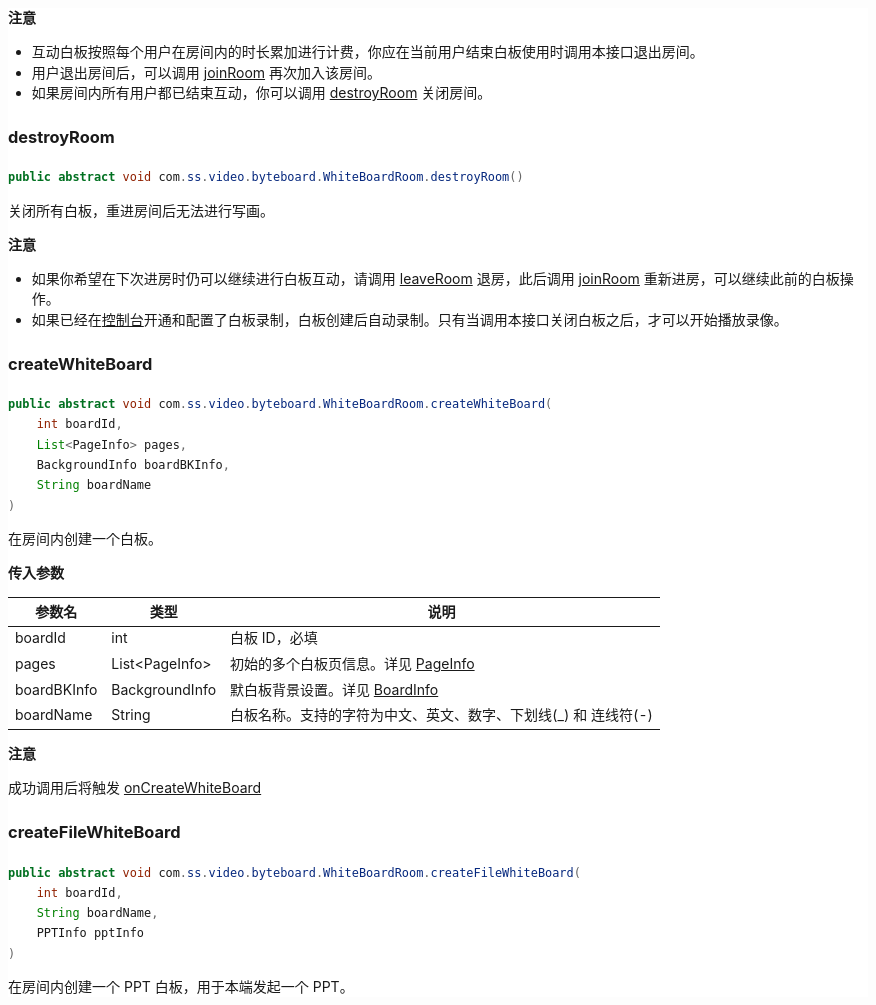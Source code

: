 
**注意**

- 互动白板按照每个用户在房间内的时长累加进行计费，你应在当前用户结束白板使用时调用本接口退出房间。
- 用户退出房间后，可以调用 [joinRoom](#WhiteBoardRoomManager-joinroom) 再次加入该房间。
- 如果房间内所有用户都已结束互动，你可以调用 [destroyRoom](#WhiteBoardRoom-destroyroom) 关闭房间。

<span id="WhiteBoardRoom-destroyroom"></span>
### destroyRoom
```java
public abstract void com.ss.video.byteboard.WhiteBoardRoom.destroyRoom()
```
关闭所有白板，重进房间后无法进行写画。


**注意**


- 如果你希望在下次进房时仍可以继续进行白板互动，请调用 [leaveRoom](#WhiteBoardRoom-leaveroom) 退房，此后调用 [joinRoom](#WhiteBoardRoomManager-joinroom) 重新进房，可以继续此前的白板操作。
- 如果已经在[控制台](https://console.volcengine.com/rtc/cloudRTC?tab=whiteboard)开通和配置了白板录制，白板创建后自动录制。只有当调用本接口关闭白板之后，才可以开始播放录像。

<span id="WhiteBoardRoom-createwhiteboard"></span>
### createWhiteBoard
```java
public abstract void com.ss.video.byteboard.WhiteBoardRoom.createWhiteBoard(
    int boardId,
    List<PageInfo> pages,
    BackgroundInfo boardBKInfo,
    String boardName
)
```
在房间内创建一个白板。


**传入参数**

| 参数名 | 类型 | 说明 |
| --- | --- | --- |
| boardId | int | 白板 ID，必填 |
| pages | List<PageInfo\> | 初始的多个白板页信息。详见 [PageInfo](131853#PageInfo) |
| boardBKInfo | BackgroundInfo | 默白板背景设置。详见 [BoardInfo](131853#BoardInfo) |
| boardName | String | 白板名称。支持的字符为中文、英文、数字、下划线(_) 和 连线符(-) |


**注意**

成功调用后将触发 [onCreateWhiteBoard](131851#IWhiteBoardRoomEventHandler-oncreatewhiteboard)

<span id="WhiteBoardRoom-createfilewhiteboard"></span>
### createFileWhiteBoard
```java
public abstract void com.ss.video.byteboard.WhiteBoardRoom.createFileWhiteBoard(
    int boardId,
    String boardName,
    PPTInfo pptInfo
)
```
在房间内创建一个 PPT 白板，用于本端发起一个 PPT。
